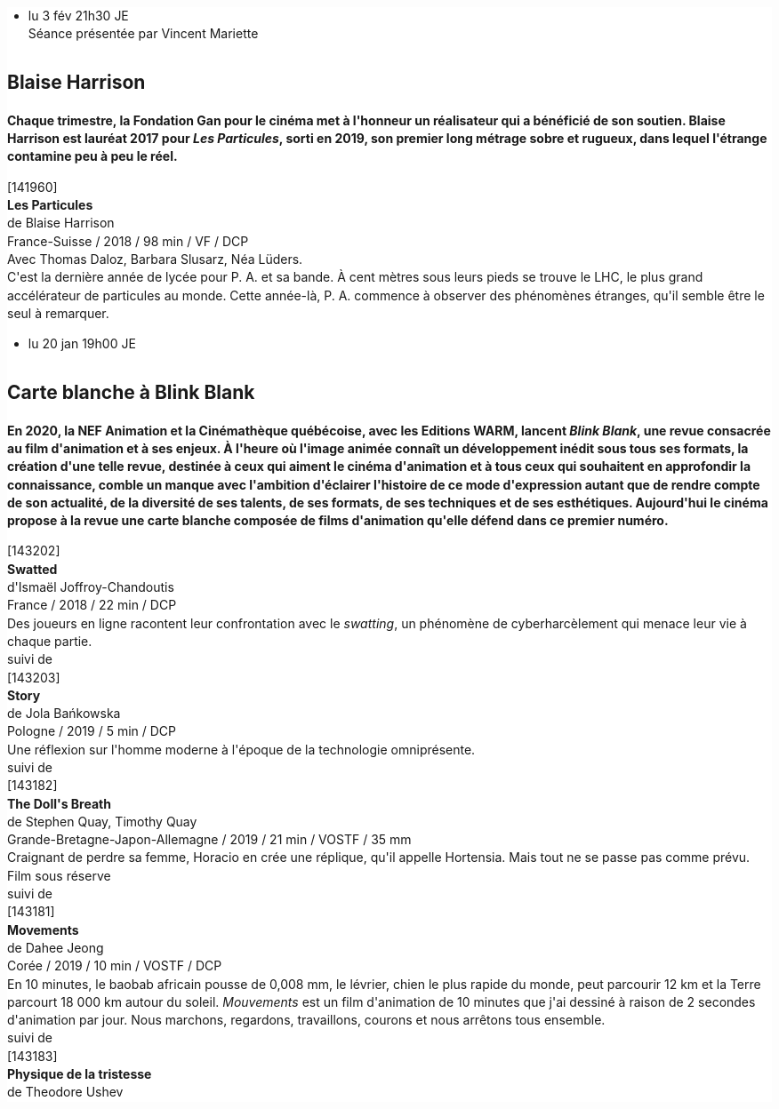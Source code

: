 - lu 3 fév 21h30 JE  
Séance présentée par Vincent Mariette

## Blaise Harrison

**Chaque trimestre, la Fondation Gan pour le cinéma met à l'honneur un réalisateur qui a bénéficié de son soutien. Blaise Harrison est lauréat 2017 pour _Les Particules_, sorti en 2019, son premier long métrage sobre et rugueux, dans lequel l'étrange contamine peu à peu le réel.**

[141960]  
**Les Particules**  
de Blaise Harrison  
France-Suisse / 2018 / 98 min / VF / DCP  
Avec Thomas Daloz, Barbara Slusarz, Néa Lüders.  
C'est la dernière année de lycée pour P. A. et sa bande. À cent mètres sous leurs pieds se trouve le LHC, le plus grand accélérateur de particules au monde. Cette année-là, P. A. commence à observer des phénomènes étranges, qu'il semble être le seul à remarquer.

- lu 20 jan 19h00 JE

## Carte blanche à Blink Blank

**En 2020, la NEF Animation et la Cinémathèque québécoise, avec les Editions WARM, lancent _Blink Blank_, une revue consacrée au film d'animation et à ses enjeux. À l'heure où l'image animée connaît un développement inédit sous tous ses formats, la création d'une telle revue, destinée à ceux qui aiment le cinéma d'animation et à tous ceux qui souhaitent en approfondir la connaissance, comble un manque avec l'ambition d'éclairer l'histoire de ce mode d'expression autant que de rendre compte de son actualité, de la diversité de ses talents, de ses formats, de ses techniques et de ses esthétiques. Aujourd'hui le cinéma propose à la revue une carte blanche composée de films d'animation qu'elle défend dans ce premier numéro.**

[143202]  
**Swatted**  
d'Ismaël Joffroy-Chandoutis  
France / 2018 / 22 min / DCP  
Des joueurs en ligne racontent leur confrontation avec le _swatting_, un phénomène de cyberharcèlement qui menace leur vie à chaque partie.  
suivi de  
[143203]  
**Story**  
de Jola Bańkowska  
Pologne / 2019 / 5 min / DCP  
Une réflexion sur l'homme moderne à l'époque de la technologie omniprésente.  
suivi de  
[143182]  
**The Doll's Breath**  
de Stephen Quay, Timothy Quay  
Grande-Bretagne-Japon-Allemagne / 2019 / 21 min / VOSTF / 35 mm  
Craignant de perdre sa femme, Horacio en crée une réplique, qu'il appelle Hortensia. Mais tout ne se passe pas comme prévu.  
Film sous réserve  
suivi de  
[143181]  
**Movements**  
de Dahee Jeong  
Corée / 2019 / 10 min / VOSTF / DCP  
En 10 minutes, le baobab africain pousse de 0,008 mm, le lévrier, chien le plus rapide du monde, peut parcourir 12 km et la Terre parcourt 18 000 km autour du soleil. _Mouvements_ est un film d'animation de 10 minutes que j'ai dessiné à raison de 2 secondes d'animation par jour. Nous marchons, regardons, travaillons, courons et nous arrêtons tous ensemble.  
suivi de  
[143183]  
**Physique de la tristesse**  
de Theodore Ushev  